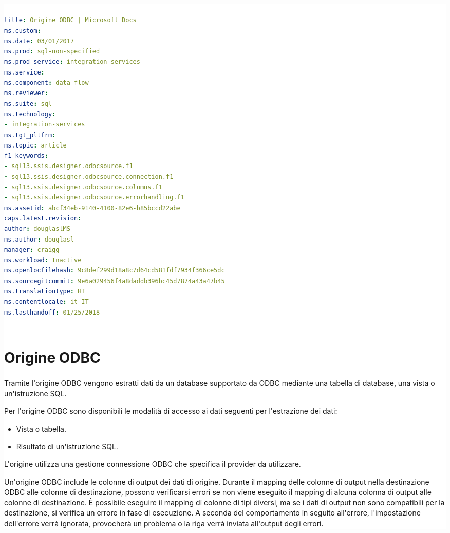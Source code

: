 ```yaml
---
title: Origine ODBC | Microsoft Docs
ms.custom: 
ms.date: 03/01/2017
ms.prod: sql-non-specified
ms.prod_service: integration-services
ms.service: 
ms.component: data-flow
ms.reviewer: 
ms.suite: sql
ms.technology:
- integration-services
ms.tgt_pltfrm: 
ms.topic: article
f1_keywords:
- sql13.ssis.designer.odbcsource.f1
- sql13.ssis.designer.odbcsource.connection.f1
- sql13.ssis.designer.odbcsource.columns.f1
- sql13.ssis.designer.odbcsource.errorhandling.f1
ms.assetid: abcf34eb-9140-4100-82e6-b85bccd22abe
caps.latest.revision: 
author: douglaslMS
ms.author: douglasl
manager: craigg
ms.workload: Inactive
ms.openlocfilehash: 9c8def299d18a8c7d64cd581fdf7934f366ce5dc
ms.sourcegitcommit: 9e6a029456f4a8daddb396bc45d7874a43a47b45
ms.translationtype: HT
ms.contentlocale: it-IT
ms.lasthandoff: 01/25/2018
---
```

# <a name="odbc-source"></a>Origine ODBC
  Tramite l'origine ODBC vengono estratti dati da un database supportato da ODBC mediante una tabella di database, una vista o un'istruzione SQL.  
  
 Per l'origine ODBC sono disponibili le modalità di accesso ai dati seguenti per l'estrazione dei dati:  
  
-   Vista o tabella.  
  
-   Risultato di un'istruzione SQL.  
  
 L'origine utilizza una gestione connessione ODBC che specifica il provider da utilizzare.  
  
 Un'origine ODBC include le colonne di output dei dati di origine. Durante il mapping delle colonne di output nella destinazione ODBC alle colonne di destinazione, possono verificarsi errori se non viene eseguito il mapping di alcuna colonna di output alle colonne di destinazione. È possibile eseguire il mapping di colonne di tipi diversi, ma se i dati di output non sono compatibili per la destinazione, si verifica un errore in fase di esecuzione. A seconda del comportamento in seguito all'errore, l'impostazione dell'errore verrà ignorata, provocherà un problema o la riga verrà inviata all'output degli errori.  
  